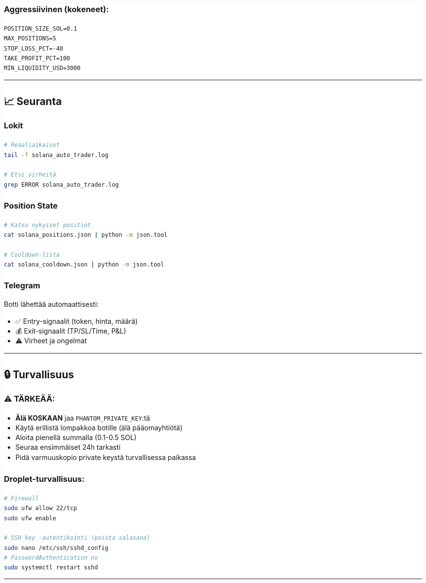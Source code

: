 ### Aggressiivinen (kokeneet):
```env
POSITION_SIZE_SOL=0.1
MAX_POSITIONS=5
STOP_LOSS_PCT=-40
TAKE_PROFIT_PCT=100
MIN_LIQUIDITY_USD=3000
```

---

## 📈 Seuranta

### Lokit
```bash
# Reaaliaikaiset
tail -f solana_auto_trader.log

# Etsi virheitä
grep ERROR solana_auto_trader.log
```

### Position State
```bash
# Katso nykyiset positiot
cat solana_positions.json | python -m json.tool

# Cooldown-lista
cat solana_cooldown.json | python -m json.tool
```

### Telegram
Botti lähettää automaattisesti:
- ✅ Entry-signaalit (token, hinta, määrä)
- 💰 Exit-signaalit (TP/SL/Time, P&L)
- ⚠️ Virheet ja ongelmat

---

## 🔒 Turvallisuus

### ⚠️ TÄRKEÄÄ:
- **Älä KOSKAAN** jaa `PHANTOM_PRIVATE_KEY`:tä
- Käytä erillistä lompakkoa botille (älä pääomayhtiötä)
- Aloita pienellä summalla (0.1-0.5 SOL)
- Seuraa ensimmäiset 24h tarkasti
- Pidä varmuuskopio private keystä turvallisessa paikassa

### Droplet-turvallisuus:
```bash
# Firewall
sudo ufw allow 22/tcp
sudo ufw enable

# SSH key -autentikointi (poista salasana)
sudo nano /etc/ssh/sshd_config
# PasswordAuthentication no
sudo systemctl restart sshd
```

---